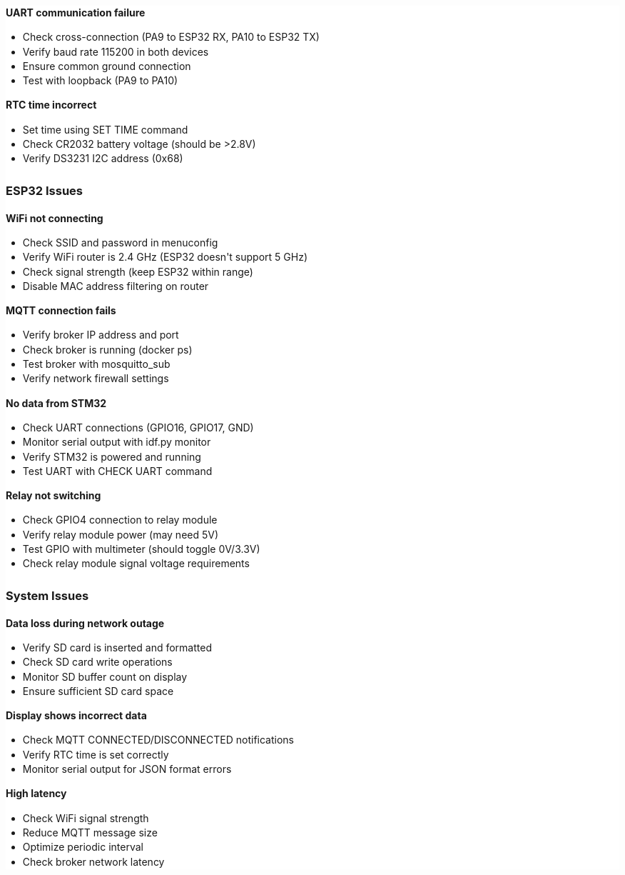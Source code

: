 **UART communication failure**
- Check cross-connection (PA9 to ESP32 RX, PA10 to ESP32 TX)
- Verify baud rate 115200 in both devices
- Ensure common ground connection
- Test with loopback (PA9 to PA10)

**RTC time incorrect**
- Set time using SET TIME command
- Check CR2032 battery voltage (should be >2.8V)
- Verify DS3231 I2C address (0x68)

### ESP32 Issues

**WiFi not connecting**
- Check SSID and password in menuconfig
- Verify WiFi router is 2.4 GHz (ESP32 doesn't support 5 GHz)
- Check signal strength (keep ESP32 within range)
- Disable MAC address filtering on router

**MQTT connection fails**
- Verify broker IP address and port
- Check broker is running (docker ps)
- Test broker with mosquitto_sub
- Verify network firewall settings

**No data from STM32**
- Check UART connections (GPIO16, GPIO17, GND)
- Monitor serial output with idf.py monitor
- Verify STM32 is powered and running
- Test UART with CHECK UART command

**Relay not switching**
- Check GPIO4 connection to relay module
- Verify relay module power (may need 5V)
- Test GPIO with multimeter (should toggle 0V/3.3V)
- Check relay module signal voltage requirements

### System Issues

**Data loss during network outage**
- Verify SD card is inserted and formatted
- Check SD card write operations
- Monitor SD buffer count on display
- Ensure sufficient SD card space

**Display shows incorrect data**
- Check MQTT CONNECTED/DISCONNECTED notifications
- Verify RTC time is set correctly
- Monitor serial output for JSON format errors

**High latency**
- Check WiFi signal strength
- Reduce MQTT message size
- Optimize periodic interval
- Check broker network latency
